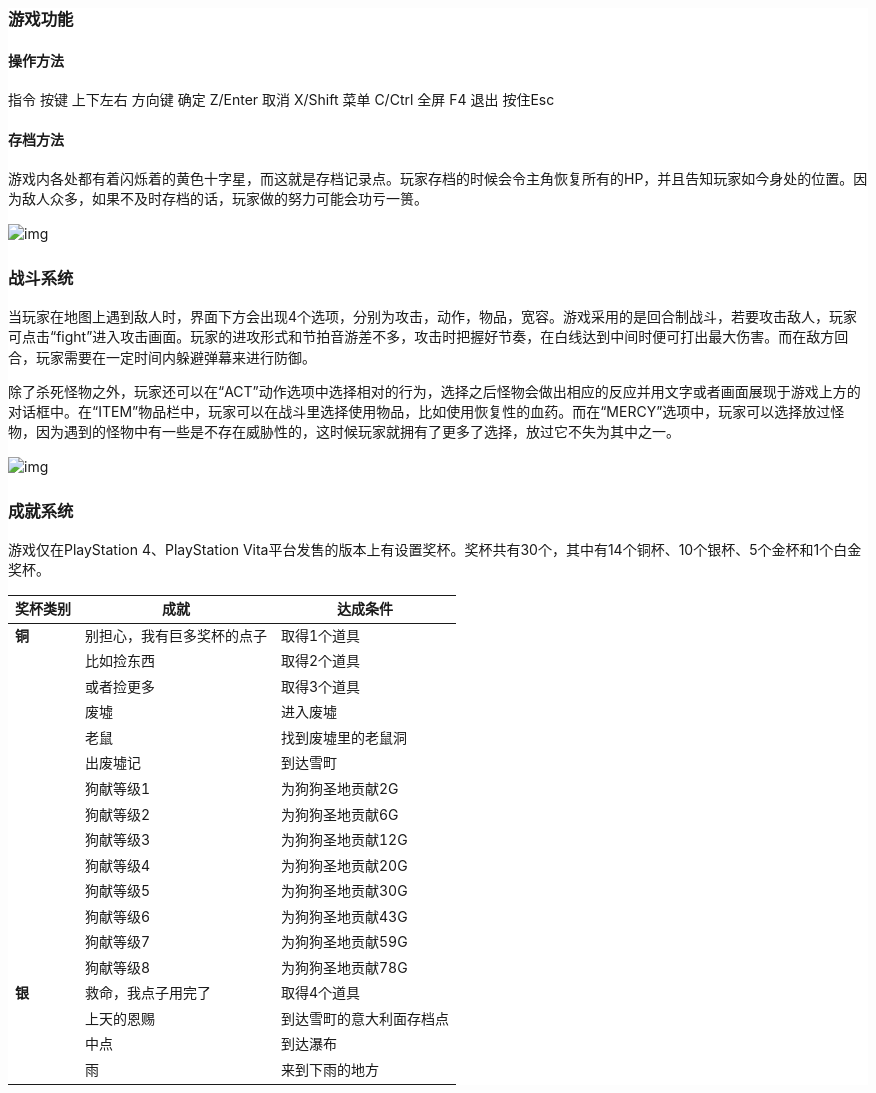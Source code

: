 ### 游戏功能

#### 操作方法

指令                    按键
上下左右           方向键
确定                   Z/Enter
取消                   X/Shift
菜单                    C/Ctrl
全屏                      F4
退出                      按住Esc

#### 存档方法

游戏内各处都有着闪烁着的黄色十字星，而这就是存档记录点。玩家存档的时候会令主角恢复所有的HP，并且告知玩家如今身处的位置。因为敌人众多，如果不及时存档的话，玩家做的努力可能会功亏一篑。

![img](https://bkimg.cdn.bcebos.com/pic/dbb44aed2e738bd4b31c49328bda90d6277f9e2f532c?x-bce-process=image/resize,m_lfit,w_440,limit_1)

### 战斗系统

当玩家在地图上遇到敌人时，界面下方会出现4个选项，分别为攻击，动作，物品，宽容。游戏采用的是回合制战斗，若要攻击敌人，玩家可点击“fight”进入攻击画面。玩家的进攻形式和节拍音游差不多，攻击时把握好节奏，在白线达到中间时便可打出最大伤害。而在敌方回合，玩家需要在一定时间内躲避弹幕来进行防御。

除了杀死怪物之外，玩家还可以在“ACT”动作选项中选择相对的行为，选择之后怪物会做出相应的反应并用文字或者画面展现于游戏上方的对话框中。在“ITEM”物品栏中，玩家可以在战斗里选择使用物品，比如使用恢复性的血药。而在“MERCY”选项中，玩家可以选择放过怪物，因为遇到的怪物中有一些是不存在威胁性的，这时候玩家就拥有了更多了选择，放过它不失为其中之一。

![img](https://bkimg.cdn.bcebos.com/pic/a71ea8d3fd1f4134970a41160f4e82cad1c8a786f000?x-bce-process=image/resize,m_lfit,w_440,limit_1)

### 成就系统

游戏仅在PlayStation 4、PlayStation Vita平台发售的版本上有设置奖杯。奖杯共有30个，其中有14个铜杯、10个银杯、5个金杯和1个白金奖杯。

| **奖杯类别** | **成就**                   | **达成条件**             |
| ------------ | -------------------------- | ------------------------ |
| **铜**       | 别担心，我有巨多奖杯的点子 | 取得1个道具              |
|              | 比如捡东西                 | 取得2个道具              |
|              | 或者捡更多                 | 取得3个道具              |
|              | 废墟                       | 进入废墟                 |
|              | 老鼠                       | 找到废墟里的老鼠洞       |
|              | 出废墟记                   | 到达雪町                 |
|              | 狗献等级1                  | 为狗狗圣地贡献2G         |
|              | 狗献等级2                  | 为狗狗圣地贡献6G         |
|              | 狗献等级3                  | 为狗狗圣地贡献12G        |
|              | 狗献等级4                  | 为狗狗圣地贡献20G        |
|              | 狗献等级5                  | 为狗狗圣地贡献30G        |
|              | 狗献等级6                  | 为狗狗圣地贡献43G        |
|              | 狗献等级7                  | 为狗狗圣地贡献59G        |
|              | 狗献等级8                  | 为狗狗圣地贡献78G        |
| **银**       | 救命，我点子用完了         | 取得4个道具              |
|              | 上天的恩赐                 | 到达雪町的意大利面存档点 |
|              | 中点                       | 到达瀑布                 |
|              | 雨                         | 来到下雨的地方           |